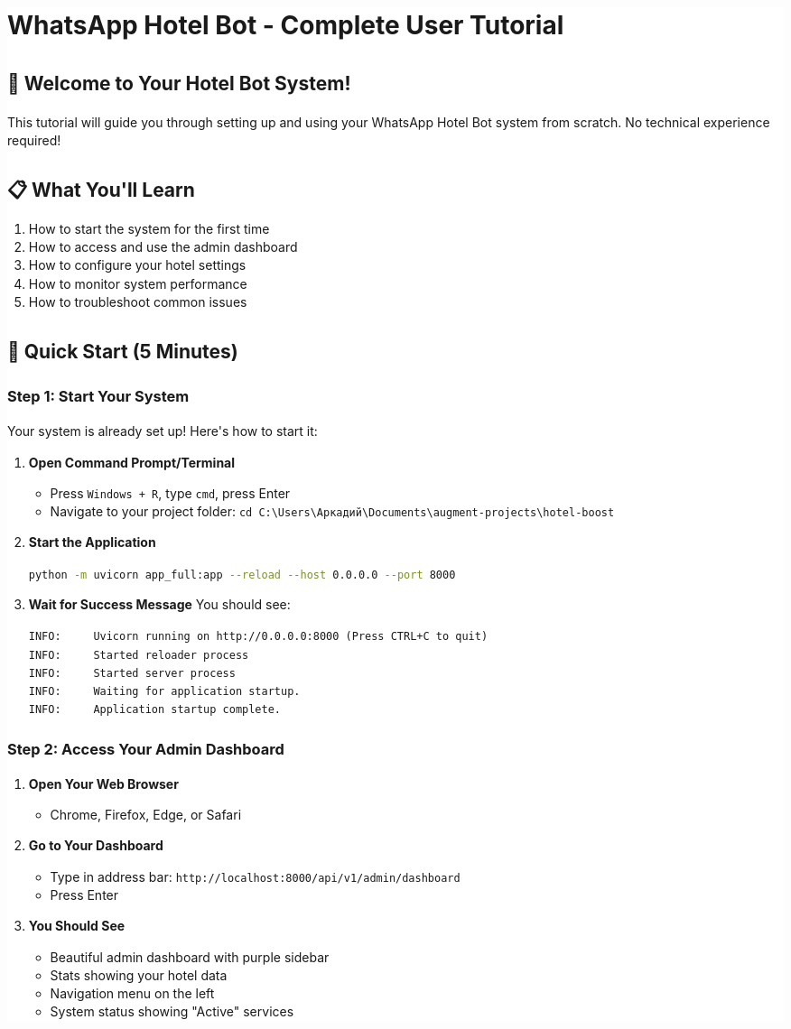 # WhatsApp Hotel Bot - Complete User Tutorial

## 🎯 Welcome to Your Hotel Bot System!

This tutorial will guide you through setting up and using your WhatsApp Hotel Bot system from scratch. No technical experience required!

## 📋 What You'll Learn

1. How to start the system for the first time
2. How to access and use the admin dashboard
3. How to configure your hotel settings
4. How to monitor system performance
5. How to troubleshoot common issues

## 🚀 Quick Start (5 Minutes)

### Step 1: Start Your System

Your system is already set up! Here's how to start it:

1. **Open Command Prompt/Terminal**
   - Press `Windows + R`, type `cmd`, press Enter
   - Navigate to your project folder: `cd C:\Users\Аркадий\Documents\augment-projects\hotel-boost`

2. **Start the Application**
   ```bash
   python -m uvicorn app_full:app --reload --host 0.0.0.0 --port 8000
   ```

3. **Wait for Success Message**
   You should see:
   ```
   INFO:     Uvicorn running on http://0.0.0.0:8000 (Press CTRL+C to quit)
   INFO:     Started reloader process
   INFO:     Started server process
   INFO:     Waiting for application startup.
   INFO:     Application startup complete.
   ```

### Step 2: Access Your Admin Dashboard

1. **Open Your Web Browser**
   - Chrome, Firefox, Edge, or Safari

2. **Go to Your Dashboard**
   - Type in address bar: `http://localhost:8000/api/v1/admin/dashboard`
   - Press Enter

3. **You Should See**
   - Beautiful admin dashboard with purple sidebar
   - Stats showing your hotel data
   - Navigation menu on the left
   - System status showing "Active" services
